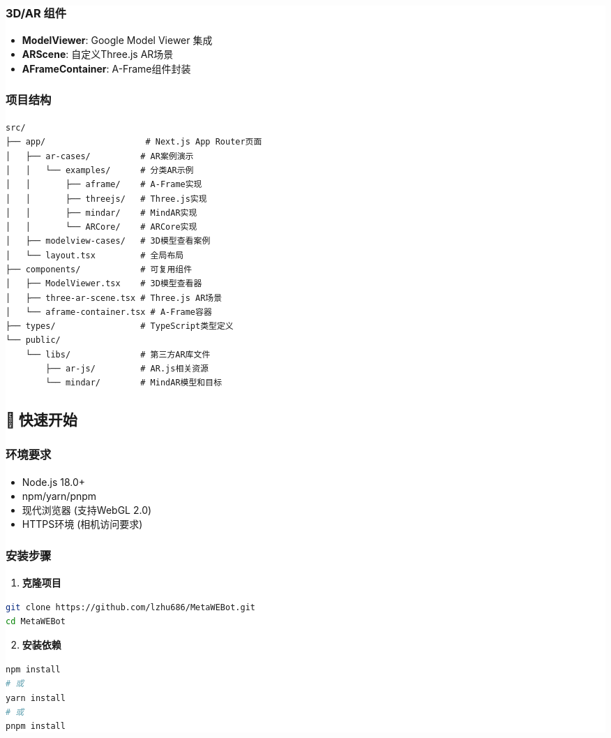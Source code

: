 ### 3D/AR 组件

- **ModelViewer**: Google Model Viewer 集成
- **ARScene**: 自定义Three.js AR场景
- **AFrameContainer**: A-Frame组件封装

### 项目结构

```
src/
├── app/                    # Next.js App Router页面
│   ├── ar-cases/          # AR案例演示
│   │   └── examples/      # 分类AR示例
│   │       ├── aframe/    # A-Frame实现
│   │       ├── threejs/   # Three.js实现
│   │       ├── mindar/    # MindAR实现
│   │       └── ARCore/    # ARCore实现
│   ├── modelview-cases/   # 3D模型查看案例
│   └── layout.tsx         # 全局布局
├── components/            # 可复用组件
│   ├── ModelViewer.tsx    # 3D模型查看器
│   ├── three-ar-scene.tsx # Three.js AR场景
│   └── aframe-container.tsx # A-Frame容器
├── types/                 # TypeScript类型定义
└── public/
    └── libs/              # 第三方AR库文件
        ├── ar-js/         # AR.js相关资源
        └── mindar/        # MindAR模型和目标
```

## 🚀 快速开始

### 环境要求

- Node.js 18.0+
- npm/yarn/pnpm
- 现代浏览器 (支持WebGL 2.0)
- HTTPS环境 (相机访问要求)

### 安装步骤

1. **克隆项目**

```bash
git clone https://github.com/lzhu686/MetaWEBot.git
cd MetaWEBot
```

2. **安装依赖**

```bash
npm install
# 或
yarn install
# 或
pnpm install
```
